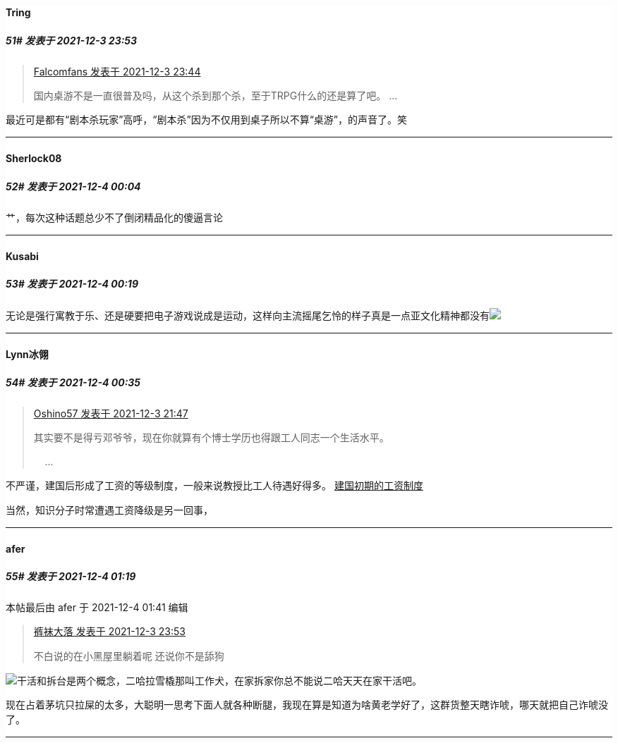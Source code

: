 ####  Tring  
##### 51#       发表于 2021-12-3 23:53

<blockquote><a href="httphttps://bbs.saraba1st.com/2b/forum.php?mod=redirect&amp;goto=findpost&amp;pid=53801727&amp;ptid=2040695" target="_blank">Falcomfans 发表于 2021-12-3 23:44</a>

国内桌游不是一直很普及吗，从这个杀到那个杀，至于TRPG什么的还是算了吧。 ...</blockquote>
最近可是都有“剧本杀玩家”高呼，“剧本杀”因为不仅用到桌子所以不算“桌游”，的声音了。笑

*****

####  Sherlock08  
##### 52#       发表于 2021-12-4 00:04

艹，每次这种话题总少不了倒闭精品化的傻逼言论

*****

####  Kusabi  
##### 53#       发表于 2021-12-4 00:19

无论是强行寓教于乐、还是硬要把电子游戏说成是运动，这样向主流摇尾乞怜的样子真是一点亚文化精神都没有<img src="https://static.saraba1st.com/image/smiley/face2017/001.png" referrerpolicy="no-referrer">

*****

####  Lynn冰翎  
##### 54#       发表于 2021-12-4 00:35

<blockquote><a href="httphttps://bbs.saraba1st.com/2b/forum.php?mod=redirect&amp;goto=findpost&amp;pid=53800616&amp;ptid=2040695" target="_blank">Oshino57 发表于 2021-12-3 21:47</a>

其实要不是得亏邓爷爷，现在你就算有个博士学历也得跟工人同志一个生活水平。

    ...</blockquote>
不严谨，建国后形成了工资的等级制度，一般来说教授比工人待遇好得多。 
[建国初期的工资制度](http://jssdfz.jiangsu.gov.cn/szbook/slsz/rsglz/html/001A034.HTM) 

当然，知识分子时常遭遇工资降级是另一回事，

*****

####  afer  
##### 55#       发表于 2021-12-4 01:19

 本帖最后由 afer 于 2021-12-4 01:41 编辑 
<blockquote><a href="httphttps://bbs.saraba1st.com/2b/forum.php?mod=redirect&amp;goto=findpost&amp;pid=53801788&amp;ptid=2040695" target="_blank">裤袜大落 发表于 2021-12-3 23:53</a>

不白说的在小黑屋里躺着呢 还说你不是舔狗</blockquote>
<img src="https://static.saraba1st.com/image/smiley/face2017/065.png" referrerpolicy="no-referrer">干活和拆台是两个概念，二哈拉雪橇那叫工作犬，在家拆家你总不能说二哈天天在家干活吧。

现在占着茅坑只拉屎的太多，大聪明一思考下面人就各种断腿，我现在算是知道为啥黄老学好了，这群货整天瞎诈唬，哪天就把自己诈唬没了。

*****
